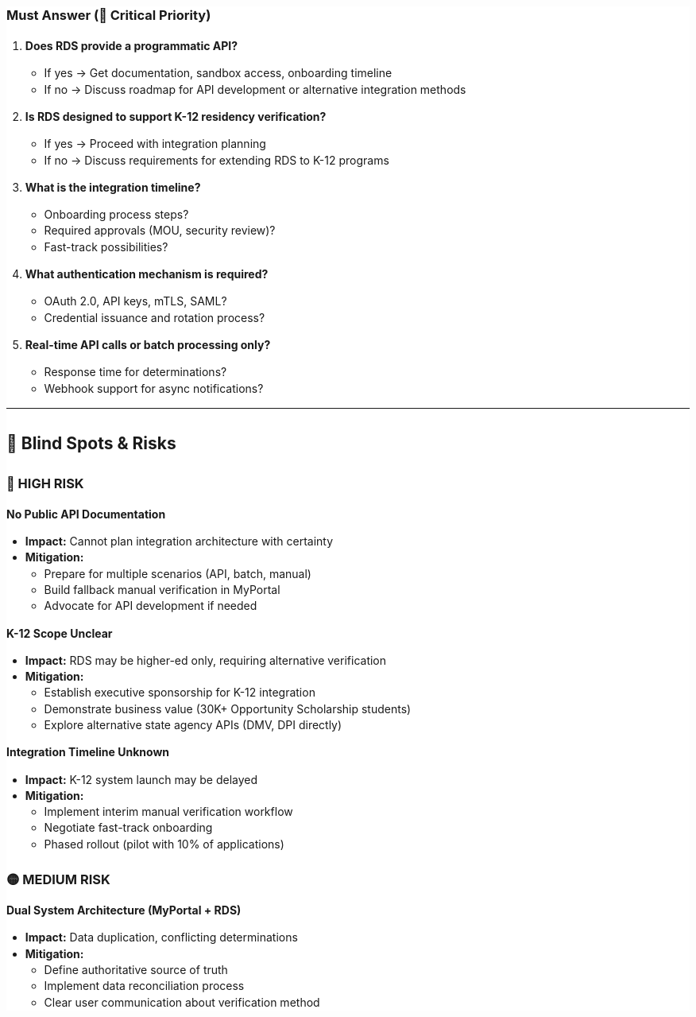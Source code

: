 ### Must Answer (🔴 Critical Priority)

1. **Does RDS provide a programmatic API?**
   - If yes → Get documentation, sandbox access, onboarding timeline
   - If no → Discuss roadmap for API development or alternative integration methods

2. **Is RDS designed to support K-12 residency verification?**
   - If yes → Proceed with integration planning
   - If no → Discuss requirements for extending RDS to K-12 programs

3. **What is the integration timeline?**
   - Onboarding process steps?
   - Required approvals (MOU, security review)?
   - Fast-track possibilities?

4. **What authentication mechanism is required?**
   - OAuth 2.0, API keys, mTLS, SAML?
   - Credential issuance and rotation process?

5. **Real-time API calls or batch processing only?**
   - Response time for determinations?
   - Webhook support for async notifications?

---

## 🚨 Blind Spots & Risks

### 🔴 HIGH RISK

**No Public API Documentation**
- **Impact:** Cannot plan integration architecture with certainty
- **Mitigation:** 
  - Prepare for multiple scenarios (API, batch, manual)
  - Build fallback manual verification in MyPortal
  - Advocate for API development if needed

**K-12 Scope Unclear**
- **Impact:** RDS may be higher-ed only, requiring alternative verification
- **Mitigation:**
  - Establish executive sponsorship for K-12 integration
  - Demonstrate business value (30K+ Opportunity Scholarship students)
  - Explore alternative state agency APIs (DMV, DPI directly)

**Integration Timeline Unknown**
- **Impact:** K-12 system launch may be delayed
- **Mitigation:**
  - Implement interim manual verification workflow
  - Negotiate fast-track onboarding
  - Phased rollout (pilot with 10% of applications)

### 🟡 MEDIUM RISK

**Dual System Architecture (MyPortal + RDS)**
- **Impact:** Data duplication, conflicting determinations
- **Mitigation:**
  - Define authoritative source of truth
  - Implement data reconciliation process
  - Clear user communication about verification method
